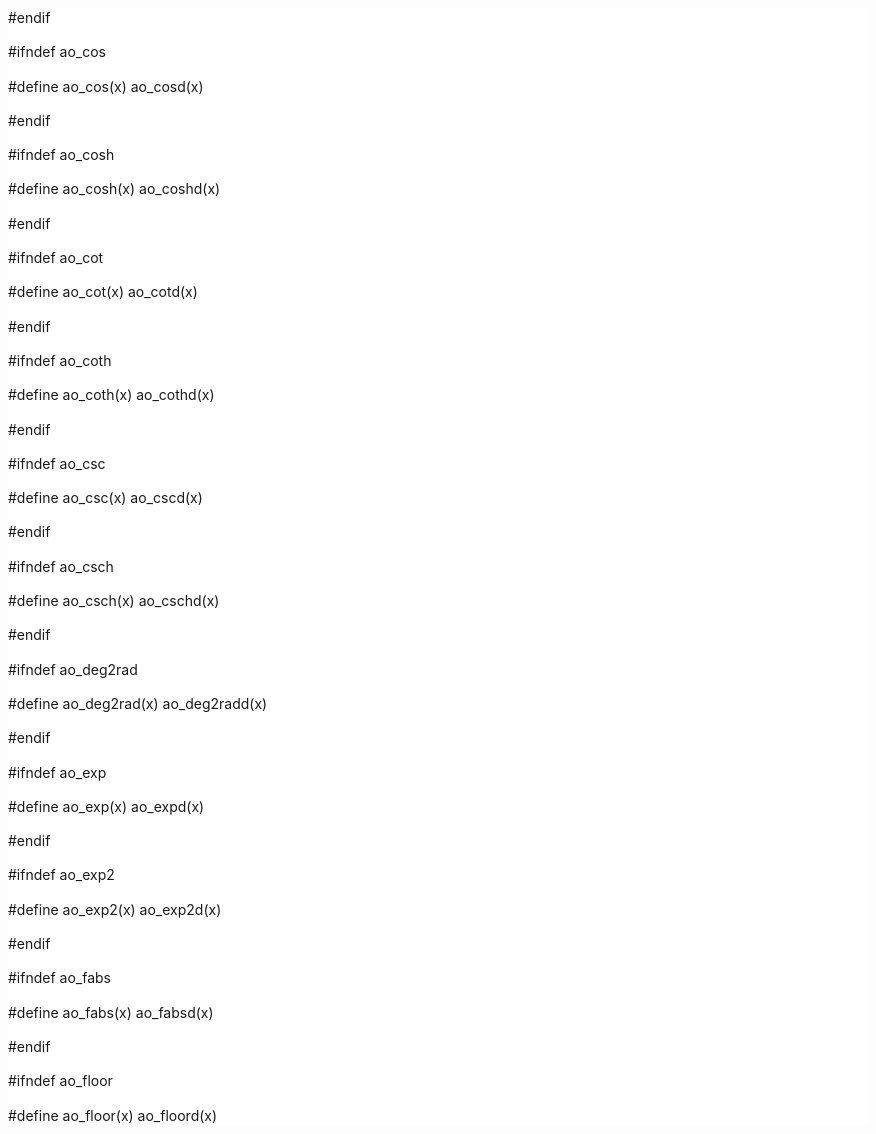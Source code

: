 #endif

#ifndef ao_cos

#define ao_cos(x)                                       ao_cosd(x)

#endif

#ifndef ao_cosh

#define ao_cosh(x)                                      ao_coshd(x)

#endif

#ifndef ao_cot

#define ao_cot(x)                                       ao_cotd(x)

#endif

#ifndef ao_coth

#define ao_coth(x)                                      ao_cothd(x)

#endif

#ifndef ao_csc

#define ao_csc(x)                                       ao_cscd(x)

#endif

#ifndef ao_csch

#define ao_csch(x)                                      ao_cschd(x)

#endif

#ifndef ao_deg2rad

#define ao_deg2rad(x)                                   ao_deg2radd(x)

#endif

#ifndef ao_exp

#define ao_exp(x)                                       ao_expd(x)

#endif

#ifndef ao_exp2

#define ao_exp2(x)                                      ao_exp2d(x)

#endif

#ifndef ao_fabs

#define ao_fabs(x)                                      ao_fabsd(x)

#endif

#ifndef ao_floor

#define ao_floor(x)                                     ao_floord(x)
